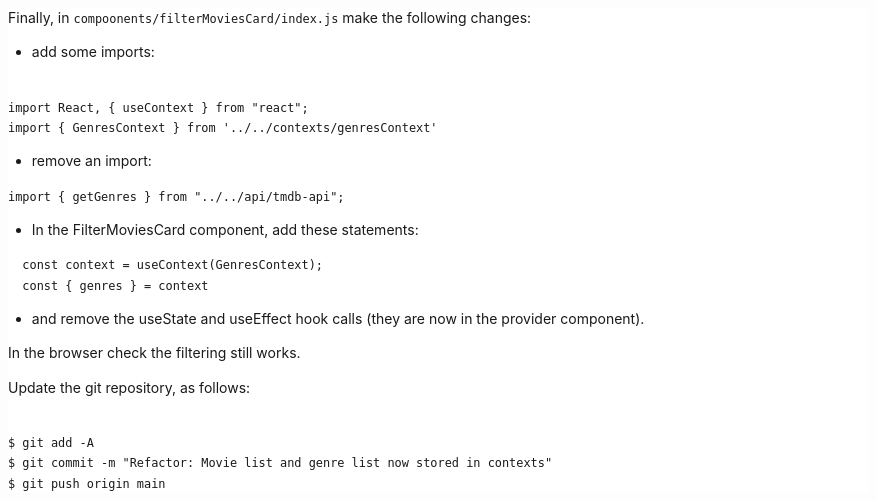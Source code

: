 Finally, in `compoonents/filterMoviesCard/index.js` make the following changes:

- add some imports:

```

import React, { useContext } from "react";
import { GenresContext } from '../../contexts/genresContext'

```

- remove an import:

```
import { getGenres } from "../../api/tmdb-api";
```

- In the FilterMoviesCard component, add these statements:

```
  const context = useContext(GenresContext);
  const { genres } = context
```

- and remove the useState and useEffect hook calls (they are now in the provider component).

In the browser check the filtering still works.

Update the git repository, as follows:

```

$ git add -A
$ git commit -m "Refactor: Movie list and genre list now stored in contexts"
$ git push origin main

```

```

```

```

```
